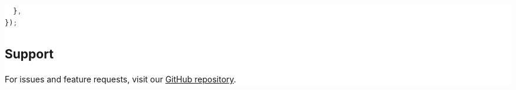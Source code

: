 ```javascript
  },
});
```

## Support

For issues and feature requests, visit our
[GitHub repository](https://github.com/voilajs/appkit).
